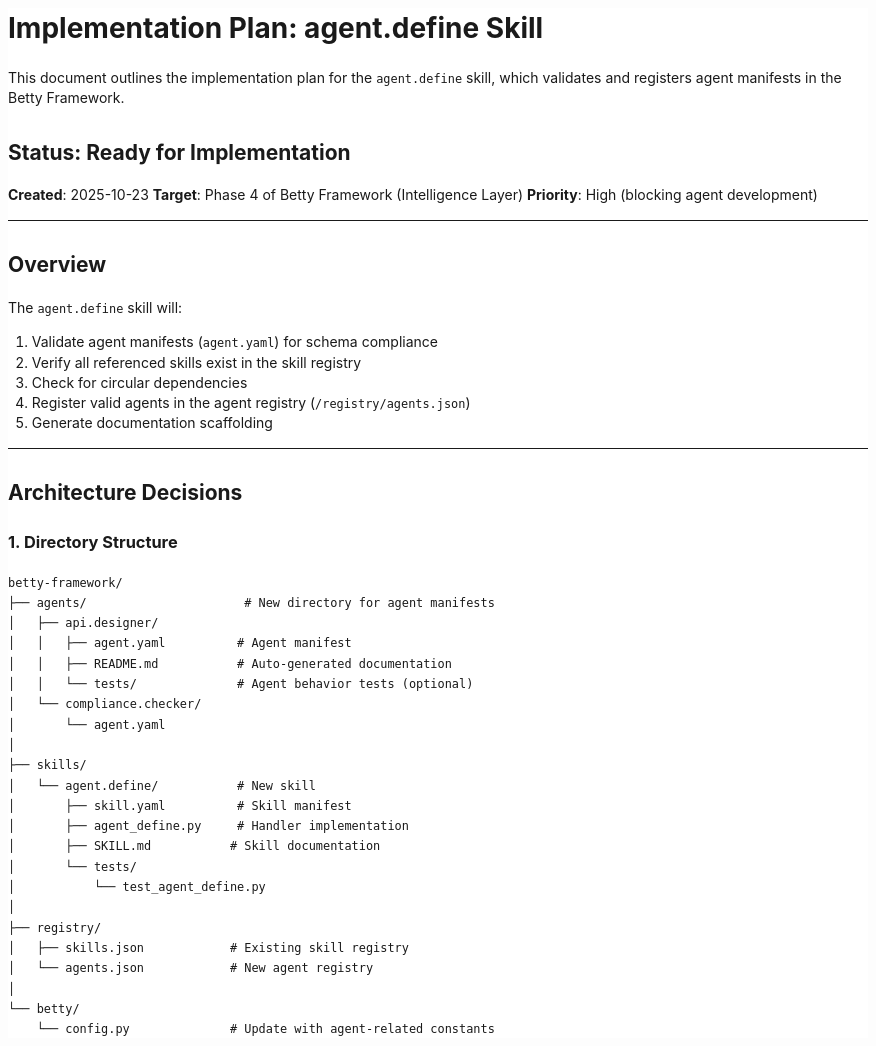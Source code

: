 # Implementation Plan: agent.define Skill

This document outlines the implementation plan for the `agent.define` skill, which validates and registers agent manifests in the Betty Framework.

## Status: Ready for Implementation

**Created**: 2025-10-23
**Target**: Phase 4 of Betty Framework (Intelligence Layer)
**Priority**: High (blocking agent development)

---

## Overview

The `agent.define` skill will:
1. Validate agent manifests (`agent.yaml`) for schema compliance
2. Verify all referenced skills exist in the skill registry
3. Check for circular dependencies
4. Register valid agents in the agent registry (`/registry/agents.json`)
5. Generate documentation scaffolding

---

## Architecture Decisions

### 1. Directory Structure

```
betty-framework/
├── agents/                      # New directory for agent manifests
│   ├── api.designer/
│   │   ├── agent.yaml          # Agent manifest
│   │   ├── README.md           # Auto-generated documentation
│   │   └── tests/              # Agent behavior tests (optional)
│   └── compliance.checker/
│       └── agent.yaml
│
├── skills/
│   └── agent.define/           # New skill
│       ├── skill.yaml          # Skill manifest
│       ├── agent_define.py     # Handler implementation
│       ├── SKILL.md           # Skill documentation
│       └── tests/
│           └── test_agent_define.py
│
├── registry/
│   ├── skills.json            # Existing skill registry
│   └── agents.json            # New agent registry
│
└── betty/
    └── config.py              # Update with agent-related constants
```
